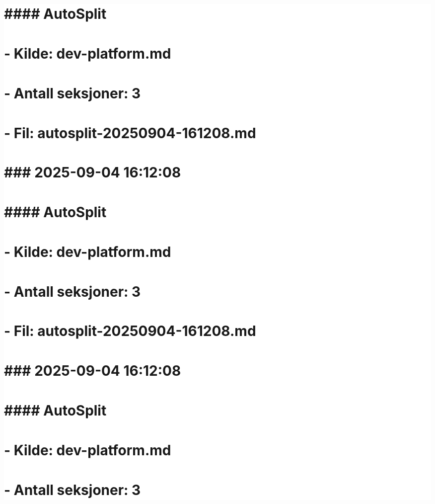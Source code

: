 # \#### AutoSplit

# \- Kilde: dev-platform.md

# \- Antall seksjoner: 3

# \- Fil: autosplit-20250904-161208.md

#

#

#

#

# \### 2025-09-04 16:12:08

# \#### AutoSplit

# \- Kilde: dev-platform.md

# \- Antall seksjoner: 3

# \- Fil: autosplit-20250904-161208.md

#

#

#

#

# \### 2025-09-04 16:12:08

# \#### AutoSplit

# \- Kilde: dev-platform.md

# \- Antall seksjoner: 3
